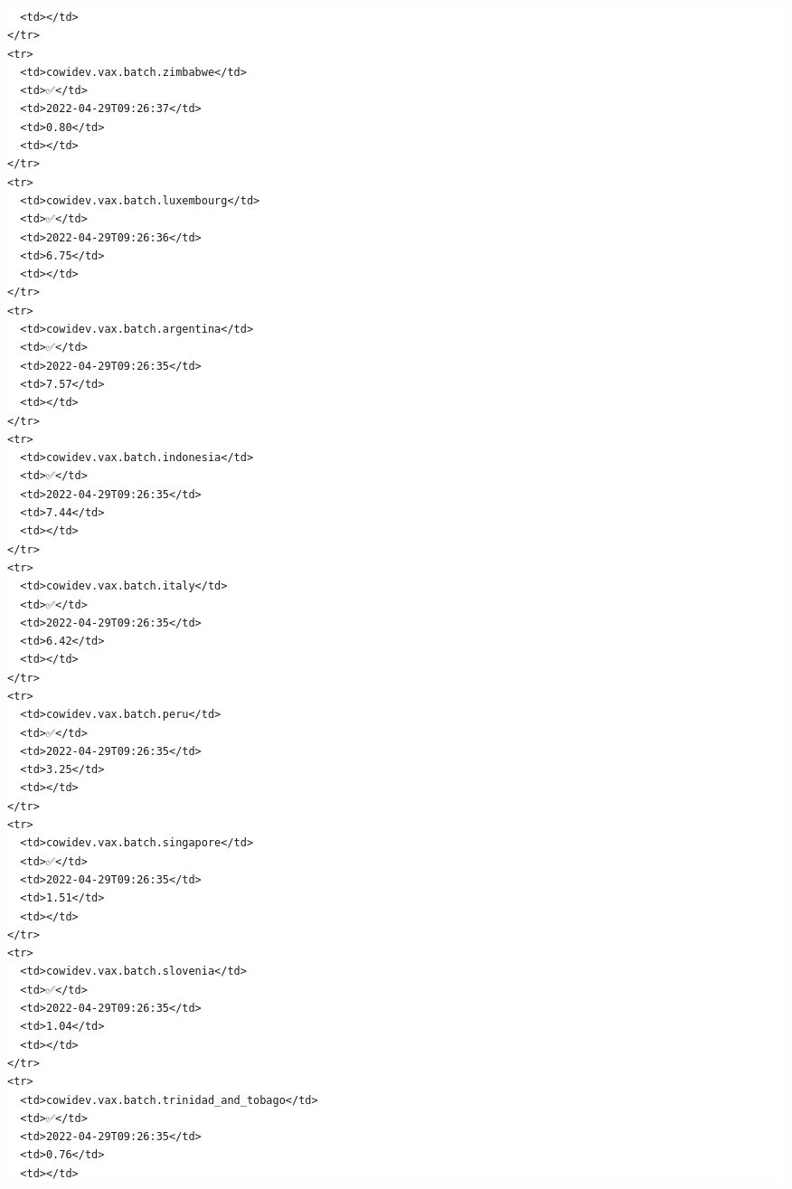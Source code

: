       <td></td>
    </tr>
    <tr>
      <td>cowidev.vax.batch.zimbabwe</td>
      <td>✅</td>
      <td>2022-04-29T09:26:37</td>
      <td>0.80</td>
      <td></td>
    </tr>
    <tr>
      <td>cowidev.vax.batch.luxembourg</td>
      <td>✅</td>
      <td>2022-04-29T09:26:36</td>
      <td>6.75</td>
      <td></td>
    </tr>
    <tr>
      <td>cowidev.vax.batch.argentina</td>
      <td>✅</td>
      <td>2022-04-29T09:26:35</td>
      <td>7.57</td>
      <td></td>
    </tr>
    <tr>
      <td>cowidev.vax.batch.indonesia</td>
      <td>✅</td>
      <td>2022-04-29T09:26:35</td>
      <td>7.44</td>
      <td></td>
    </tr>
    <tr>
      <td>cowidev.vax.batch.italy</td>
      <td>✅</td>
      <td>2022-04-29T09:26:35</td>
      <td>6.42</td>
      <td></td>
    </tr>
    <tr>
      <td>cowidev.vax.batch.peru</td>
      <td>✅</td>
      <td>2022-04-29T09:26:35</td>
      <td>3.25</td>
      <td></td>
    </tr>
    <tr>
      <td>cowidev.vax.batch.singapore</td>
      <td>✅</td>
      <td>2022-04-29T09:26:35</td>
      <td>1.51</td>
      <td></td>
    </tr>
    <tr>
      <td>cowidev.vax.batch.slovenia</td>
      <td>✅</td>
      <td>2022-04-29T09:26:35</td>
      <td>1.04</td>
      <td></td>
    </tr>
    <tr>
      <td>cowidev.vax.batch.trinidad_and_tobago</td>
      <td>✅</td>
      <td>2022-04-29T09:26:35</td>
      <td>0.76</td>
      <td></td>
